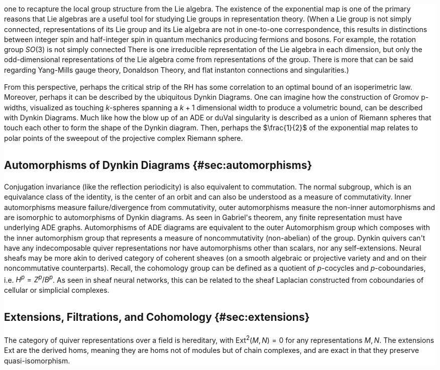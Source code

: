 one to recapture the local group structure from the Lie algebra. The
existence of the exponential map is one of the primary reasons that Lie
algebras are a useful tool for studying Lie groups in representation
theory. (When a Lie group is not simply connected, representations of
its Lie group and its Lie algebra are not in one-to-one correspondence,
this results in distinctions between integer spin and half-integer spin
in quantum mechanics producing fermions and bosons. For example, the
rotation group $SO(3)$ is not simply connected There is one irreducible
representation of the Lie algebra in each dimension, but only the
odd-dimensional representations of the Lie algebra come from
representations of the group. There is more that can be said regarding
Yang-Mills gauge theory, Donaldson Theory, and flat instanton
connections and singularities.)

From this perspective, perhaps the critical strip of the RH has some
correlation to an optimal bound of an isoperimetric law. Moreover,
perhaps it can be described by the ubiquitous Dynkin Diagrams. One can
imagine how the construction of Gromov p-widths, visualized as touching
$k$-spheres spanning a $k+1$ dimensional width to produce a volumetric
bound, can be described with Dynkin Diagrams. Much like how the blow up
of an ADE or duVal singularity is described as a union of Riemann
spheres that touch each other to form the shape of the Dynkin diagram.
Then, perhaps the $\frac{1}{2}$ of the exponential map relates to polar
points of the sweepout of the projective complex Riemann sphere.

## Automorphisms of Dynkin Diagrams {#sec:automorphisms}

Conjugation invariance (like the reflection periodicity) is also
equivalent to commutation. The normal subgroup, which is an equivalance
class of the identity, is the center of an orbit and can also be
understood as a measure of commutativity. Inner automorphisms measure
failure/divergence from commutativity, outer automorphisms measure the
non-inner automorphisms and are isomorphic to automorphisms of Dynkin
diagrams. As seen in Gabriel's theorem, any finite representation must
have underlying ADE graphs. Automorphisms of ADE diagrams are equivalent
to the outer Automorphism group which composes with the inner
automorphism group that represents a measure of noncommutativity
(non-abelian) of the group. Dynkin quivers can't have any indecomposable
quiver representations nor have automorphisms other than scalars, nor
any self-extensions. Neural sheafs may be more akin to derived category
of coherent sheaves (on a smooth algebraic or projective variety and and
on their noncommutative counterparts). Recall, the cohomology group can
be defined as a quotient of $p$-cocycles and $p$-coboundaries, i.e.
$H^p = Z^p / B^p$. As seen in sheaf neural networks, this can be related
to the sheaf Laplacian constructed from coboundaries of cellular or
simplicial complexes.

## Extensions, Filtrations, and Cohomology {#sec:extensions}

The category of quiver representations over a field is hereditary, with
$\mathsf{Ext}^2(M, N)=0$ for any representations $M, N$. The extensions
$\mathsf{Ext}$ are the derived homs, meaning they are homs not of
modules but of chain complexes, and are exact in that they preserve
quasi-isomorphism.
